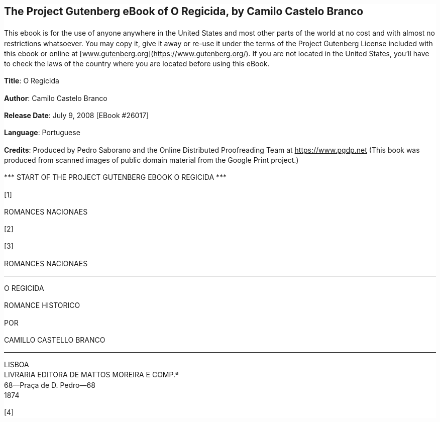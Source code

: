               
The Project Gutenberg eBook of O Regicida, by Camilo Castelo Branco
-------------------------------------------------------------------

This ebook is for the use of anyone anywhere in the United States and most other parts of the world at no cost and with almost no restrictions whatsoever. You may copy it, give it away or re-use it under the terms of the Project Gutenberg License included with this ebook or online at [www.gutenberg.org](https://www.gutenberg.org/). If you are not located in the United States, you’ll have to check the laws of the country where you are located before using this eBook.

**Title**: O Regicida

**Author**: Camilo Castelo Branco

**Release Date**: July 9, 2008 \[EBook #26017\]

**Language**: Portuguese

**Credits**: Produced by Pedro Saborano and the Online Distributed Proofreading Team at https://www.pgdp.net (This book was produced from scanned images of public domain material from the Google Print project.)

  

\*\*\* START OF THE PROJECT GUTENBERG EBOOK O REGICIDA \*\*\*

\[1\]

ROMANCES NACIONAES

\[2\]

\[3\]

ROMANCES NACIONAES

* * *

O REGICIDA

ROMANCE HISTORICO

POR

CAMILLO CASTELLO BRANCO

  
  
  
  

* * *

  
  
  
  

LISBOA  
LIVRARIA EDITORA DE MATTOS MOREIRA E COMP.ª  
68—Praça de D. Pedro—68  
1874

\[4\]

  
